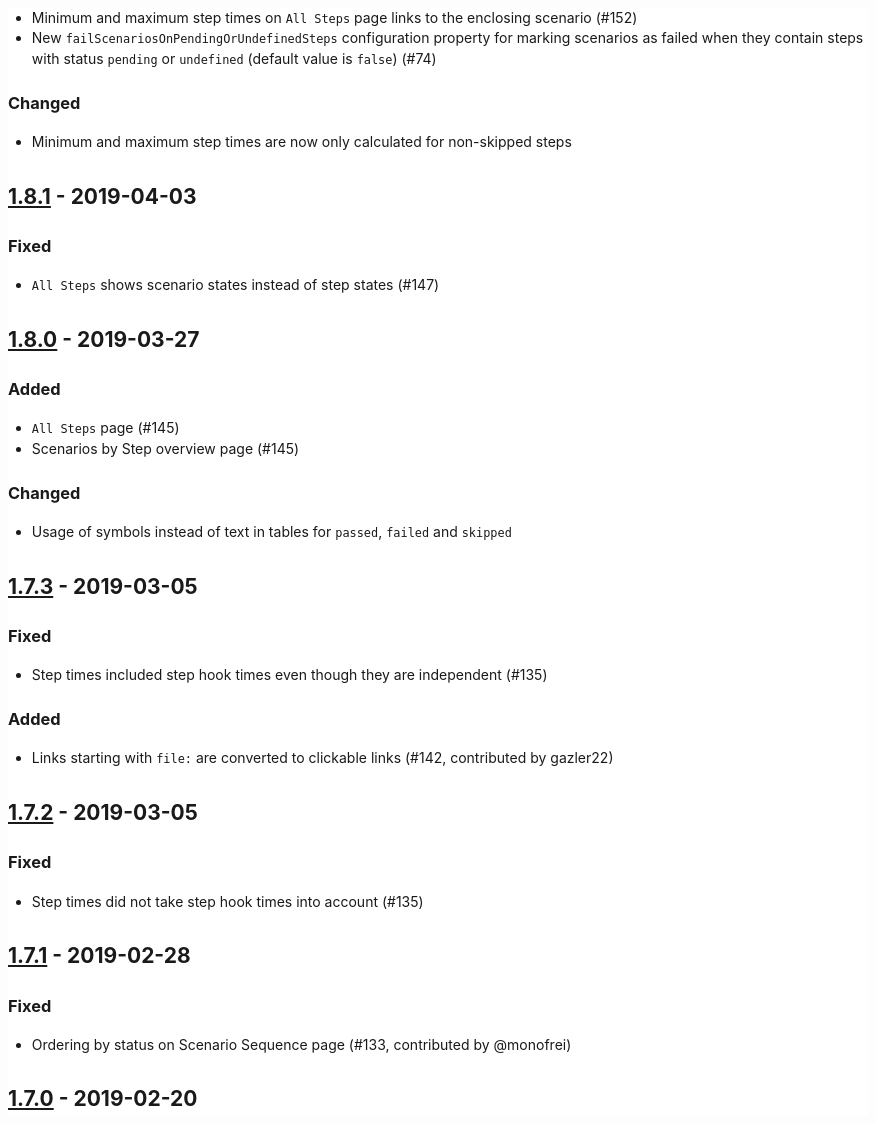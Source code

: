 * Minimum and maximum step times on `All Steps` page links to the enclosing scenario (#152)
* New `failScenariosOnPendingOrUndefinedSteps` configuration property for marking scenarios as failed when they contain
steps with status `pending` or `undefined` (default value is `false`) (#74)

### Changed

* Minimum and maximum step times are now only calculated for non-skipped steps

## [1.8.1] - 2019-04-03

### Fixed

* `All Steps` shows scenario states instead of step states (#147)

## [1.8.0] - 2019-03-27

### Added

* `All Steps` page (#145)
* Scenarios by Step overview page (#145)

### Changed

* Usage of symbols instead of text in tables for `passed`, `failed` and `skipped` 

## [1.7.3] - 2019-03-05

### Fixed

* Step times included step hook times even though they are independent (#135)

### Added

* Links starting with `file:` are converted to clickable links (#142, contributed by gazler22)

## [1.7.2] - 2019-03-05

### Fixed

* Step times did not take step hook times into account (#135)

## [1.7.1] - 2019-02-28

### Fixed

* Ordering by status on Scenario Sequence page (#133, contributed by @monofrei)

## [1.7.0] - 2019-02-20


[3.5.0]: https://github.com/trivago/cluecumber-report-plugin/tree/3.5.0
[3.4.0]: https://github.com/trivago/cluecumber-report-plugin/tree/3.4.0
[3.3.1]: https://github.com/trivago/cluecumber-report-plugin/tree/3.3.1
[3.3.0]: https://github.com/trivago/cluecumber-report-plugin/tree/3.3.0
[3.2.2]: https://github.com/trivago/cluecumber-report-plugin/tree/3.2.2
[3.2.1]: https://github.com/trivago/cluecumber-report-plugin/tree/3.2.1
[3.2.0]: https://github.com/trivago/cluecumber-report-plugin/tree/3.2.0
[3.1.0]: https://github.com/trivago/cluecumber-report-plugin/tree/3.1.0
[3.0.2]: https://github.com/trivago/cluecumber-report-plugin/tree/3.0.2
[3.0.1]: https://github.com/trivago/cluecumber-report-plugin/tree/3.0.1
[3.0.0]: https://github.com/trivago/cluecumber-report-plugin/tree/3.0.0
[2.9.4]: https://github.com/trivago/cluecumber-report-plugin/tree/2.9.4
[2.9.3]: https://github.com/trivago/cluecumber-report-plugin/tree/2.9.3
[2.9.2]: https://github.com/trivago/cluecumber-report-plugin/tree/2.9.2
[2.9.1]: https://github.com/trivago/cluecumber-report-plugin/tree/2.9.1
[2.9.0]: https://github.com/trivago/cluecumber-report-plugin/tree/2.9.0
[2.8.0]: https://github.com/trivago/cluecumber-report-plugin/tree/2.8.0
[2.7.1]: https://github.com/trivago/cluecumber-report-plugin/tree/2.7.1
[2.7.0]: https://github.com/trivago/cluecumber-report-plugin/tree/2.7.0
[2.6.1]: https://github.com/trivago/cluecumber-report-plugin/tree/2.6.1
[2.6.0]: https://github.com/trivago/cluecumber-report-plugin/tree/2.6.0
[2.5.0]: https://github.com/trivago/cluecumber-report-plugin/tree/2.5.0
[2.4.0]: https://github.com/trivago/cluecumber-report-plugin/tree/2.4.0
[2.3.4]: https://github.com/trivago/cluecumber-report-plugin/tree/2.3.4
[2.3.3]: https://github.com/trivago/cluecumber-report-plugin/tree/2.3.3
[2.3.2]: https://github.com/trivago/cluecumber-report-plugin/tree/2.3.2
[2.3.1]: https://github.com/trivago/cluecumber-report-plugin/tree/2.3.1
[2.3.0]: https://github.com/trivago/cluecumber-report-plugin/tree/2.3.0
[2.2.0]: https://github.com/trivago/cluecumber-report-plugin/tree/2.2.0
[2.1.1]: https://github.com/trivago/cluecumber-report-plugin/tree/2.1.1
[2.1.0]: https://github.com/trivago/cluecumber-report-plugin/tree/2.1.0
[2.0.1]: https://github.com/trivago/cluecumber-report-plugin/tree/2.0.1
[2.0.0]: https://github.com/trivago/cluecumber-report-plugin/tree/2.0.0
[1.11.0]: https://github.com/trivago/cluecumber-report-plugin/tree/1.11.0
[1.10.2]: https://github.com/trivago/cluecumber-report-plugin/tree/1.10.2
[1.10.1]: https://github.com/trivago/cluecumber-report-plugin/tree/1.10.1
[1.10.0]: https://github.com/trivago/cluecumber-report-plugin/tree/1.10.0
[1.9.0]: https://github.com/trivago/cluecumber-report-plugin/tree/1.9.0
[1.8.1]: https://github.com/trivago/cluecumber-report-plugin/tree/1.8.1
[1.8.0]: https://github.com/trivago/cluecumber-report-plugin/tree/1.8.0
[1.7.3]: https://github.com/trivago/cluecumber-report-plugin/tree/1.7.3
[1.7.2]: https://github.com/trivago/cluecumber-report-plugin/tree/1.7.2
[1.7.1]: https://github.com/trivago/cluecumber-report-plugin/tree/1.7.1
[1.7.0]: https://github.com/trivago/cluecumber-report-plugin/tree/1.7.0
[1.6.5]: https://github.com/trivago/cluecumber-report-plugin/tree/1.6.5
[1.6.4]: https://github.com/trivago/cluecumber-report-plugin/tree/1.6.4
[1.6.3]: https://github.com/trivago/cluecumber-report-plugin/tree/1.6.3
[1.6.2]: https://github.com/trivago/cluecumber-report-plugin/tree/1.6.2
[1.6.1]: https://github.com/trivago/cluecumber-report-plugin/tree/1.6.1
[1.6.0]: https://github.com/trivago/cluecumber-report-plugin/tree/1.6.0
[1.5.0]: https://github.com/trivago/cluecumber-report-plugin/tree/1.5.0
[1.4.2]: https://github.com/trivago/cluecumber-report-plugin/tree/1.4.2
[1.4.1]: https://github.com/trivago/cluecumber-report-plugin/tree/1.4.1
[1.4.0]: https://github.com/trivago/cluecumber-report-plugin/tree/1.4.0
[1.3.0]: https://github.com/trivago/cluecumber-report-plugin/tree/1.3.0
[1.2.1]: https://github.com/trivago/cluecumber-report-plugin/tree/1.2.1
[1.2.0]: https://github.com/trivago/cluecumber-report-plugin/tree/1.2.0
[1.1.1]: https://github.com/trivago/cluecumber-report-plugin/tree/1.1.1
[1.1.0]: https://github.com/trivago/cluecumber-report-plugin/tree/1.1.0
[1.0.0]: https://github.com/trivago/cluecumber-report-plugin/tree/1.0.0
[0.8.0]: https://github.com/trivago/cluecumber-report-plugin/tree/0.8.0
[0.7.1]: https://github.com/trivago/cluecumber-report-plugin/tree/0.7.1
[0.6.0]: https://github.com/trivago/cluecumber-report-plugin/tree/0.6.0
[0.5.0]: https://github.com/trivago/cluecumber-report-plugin/tree/0.5.0
[0.3.0]: https://github.com/trivago/cluecumber-report-plugin/tree/0.3.0
[0.2.0]: https://github.com/trivago/cluecumber-report-plugin/tree/0.2.0
[0.1.1]: https://github.com/trivago/cluecumber-report-plugin/tree/0.1.1
[0.1.0]: https://github.com/trivago/cluecumber-report-plugin/tree/0.1.0
[0.7.0]: https://github.com/trivago/cluecumber-report-plugin/tree/0.0.7
[0.0.6]: https://github.com/trivago/cluecumber-report-plugin/tree/0.0.6
[0.0.5]: https://github.com/trivago/cluecumber-report-plugin/tree/0.0.5
[0.0.4]: https://github.com/trivago/cluecumber-report-plugin/tree/0.0.4
[0.0.3]: https://github.com/trivago/cluecumber-report-plugin/tree/0.0.3
[0.0.2]: https://github.com/trivago/cluecumber-report-plugin/tree/0.0.2